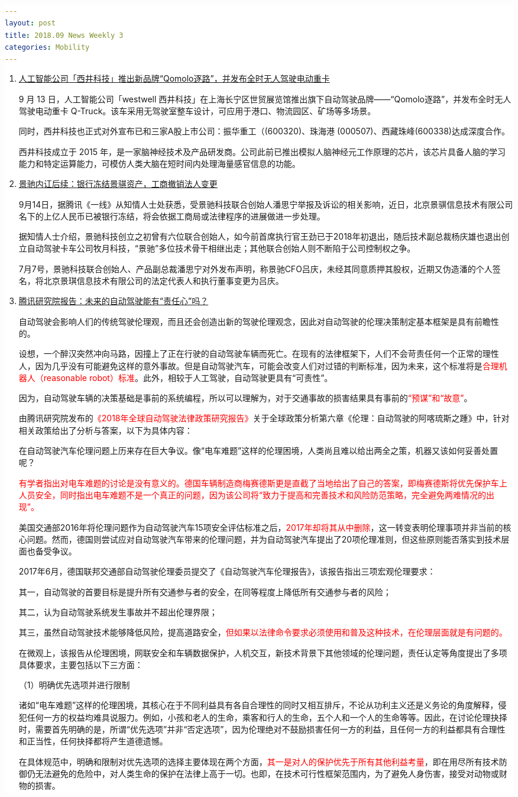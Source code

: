```yaml
---
layout: post
title: 2018.09 News Weekly 3
categories: Mobility
---
```


1. [人工智能公司「西井科技」推出新品牌“Qomolo逐路”，并发布全时无人驾驶电动重卡](https://36kr.com/p/5153158.html)

    9 月 13 日，人工智能公司「westwell 西井科技」在上海长宁区世贸展览馆推出旗下自动驾驶品牌——“Qomolo逐路”，并发布全时无人驾驶电动重卡 Q-Truck。该车采用无驾驶室整车设计，可应用于港口、物流园区、矿场等多场景。

    同时，西井科技也正式对外宣布已和三家A股上市公司：振华重工（(600320)、珠海港 (000507)、西藏珠峰(600338)达成深度合作。

    西井科技成立于 2015 年，是一家脑神经技术及产品研发商。公司此前已推出模拟人脑神经元工作原理的芯片，该芯片具备人脑的学习能力和特定运算能力，可模仿人类大脑在短时间内处理海量感官信息的功能。

2. [景驰内讧后续：银行冻结景骐资产，工商撤销法人变更](https://36kr.com/p/5153337.html)

    9月14日，据腾讯《一线》从知情人士处获悉，受景驰科技联合创始人潘思宁举报及诉讼的相关影响，近日，北京景骐信息技术有限公司名下的上亿人民币已被银行冻结，将会依据工商局或法律程序的进展做进一步处理。

    据知情人士介绍，景驰科技创立之初曾有六位联合创始人，如今前首席执行官王劲已于2018年初退出，随后技术副总裁杨庆雄也退出创立自动驾驶卡车公司牧月科技，“景驰”多位技术骨干相继出走；其他联合创始人则不断陷于公司控制权之争。

    7月7号，景驰科技联合创始人、产品副总裁潘思宁对外发布声明，称景驰CFO吕庆，未经其同意质押其股权，近期又伪造潘的个人签名，将北京景琪信息技术有限公司的法定代表人和执行董事变更为吕庆。

3. [腾讯研究院报告：未来的自动驾驶能有“责任心”吗？](https://36kr.com/p/5153343.html)

    自动驾驶会影响人们的传统驾驶伦理观，而且还会创造出新的驾驶伦理观念，因此对自动驾驶的伦理决策制定基本框架是具有前瞻性的。

    设想，一个醉汉突然冲向马路，因撞上了正在行驶的自动驾驶车辆而死亡。在现有的法律框架下，人们不会苛责任何一个正常的理性人，因为几乎没有可能避免这样的意外事故。但是自动驾驶汽车，可能会改变人们对过错的判断标准，因为未来，这个标准将是<font color='red'>合理机器人（reasonable robot）标准</font>。此外，相较于人工驾驶，自动驾驶更具有“可责性”。

    因为，自动驾驶车辆的决策基础是事前的系统编程，所以可以理解为，对于交通事故的损害结果具有事前的<font color='red'>“预谋”和“故意”</font>。

    由腾讯研究院发布的<font color='red'>《2018年全球自动驾驶法律政策研究报告》</font>关于全球政策分析第六章《伦理：自动驾驶的阿喀琉斯之踵》中，针对相关政策给出了分析与答案，以下为具体内容：

    在自动驾驶汽车伦理问题上历来存在巨大争议。像“电车难题”这样的伦理困境，人类尚且难以给出两全之策，机器又该如何妥善处置呢？

    <font color='red'>有学者指出对电车难题的讨论是没有意义的。德国车辆制造商梅赛德斯更是直截了当地给出了自己的答案，即梅赛德斯将优先保护车上人员安全，同时指出电车难题不是一个真正的问题，因为该公司将“致力于提高和完善技术和风险防范策略，完全避免两难情况的出现”。</font>

    美国交通部2016年将伦理问题作为自动驾驶汽车15项安全评估标准之后，<font color='red'>2017年却将其从中删除</font>，这一转变表明伦理事项并非当前的核心问题。然而，德国则尝试应对自动驾驶汽车带来的伦理问题，并为自动驾驶汽车提出了20项伦理准则，但这些原则能否落实到技术层面也备受争议。

    2017年6月，德国联邦交通部自动驾驶伦理委员提交了《自动驾驶汽车伦理报告》，该报告指出三项宏观伦理要求：

    其一，自动驾驶的首要目标是提升所有交通参与者的安全，在同等程度上降低所有交通参与者的风险；

    其二，认为自动驾驶系统发生事故并不超出伦理界限；

    其三，虽然自动驾驶技术能够降低风险，提高道路安全，<font color='red'>但如果以法律命令要求必须使用和普及这种技术，在伦理层面就是有问题的。</font>

    在微观上，该报告从伦理困境，网联安全和车辆数据保护，人机交互，新技术背景下其他领域的伦理问题，责任认定等角度提出了多项具体要求，主要包括以下三方面：

    （1）明确优先选项并进行限制

    诸如“电车难题”这样的伦理困境，其核心在于不同利益具有各自合理性的同时又相互排斥，不论从功利主义还是义务论的角度解释，侵犯任何一方的权益均难具说服力。例如，小孩和老人的生命，乘客和行人的生命，五个人和一个人的生命等等。因此，在讨论伦理抉择时，需要首先明确的是，所谓“优先选项”并非“否定选项”，因为伦理绝对不鼓励损害任何一方的利益，且任何一方的利益都具有合理性和正当性，任何抉择都将产生道德遗憾。

    在具体规范中，明确和限制对优先选项的选择主要体现在两个方面，<font color='red'>其一是对人的保护优先于所有其他利益考量</font>，即在用尽所有技术防御仍无法避免的危险中，对人类生命的保护在法律上高于一切。也即，在技术可行性框架范围内，为了避免人身伤害，接受对动物或财物的损害。
